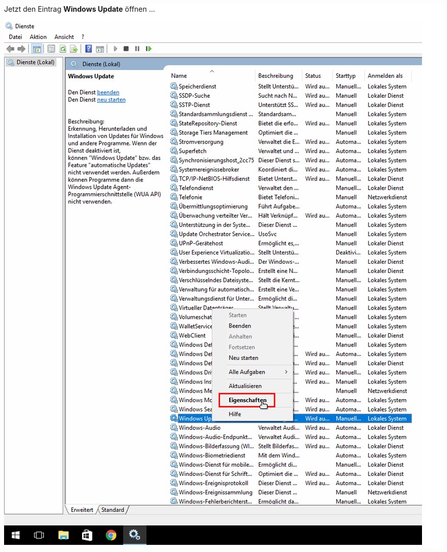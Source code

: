 Jetzt den Eintrag **Windows Update** öffnen ...

![Windows_Updater_deaktivieren_3.png](./images/Windows_Updater_deaktivieren_3.png)
